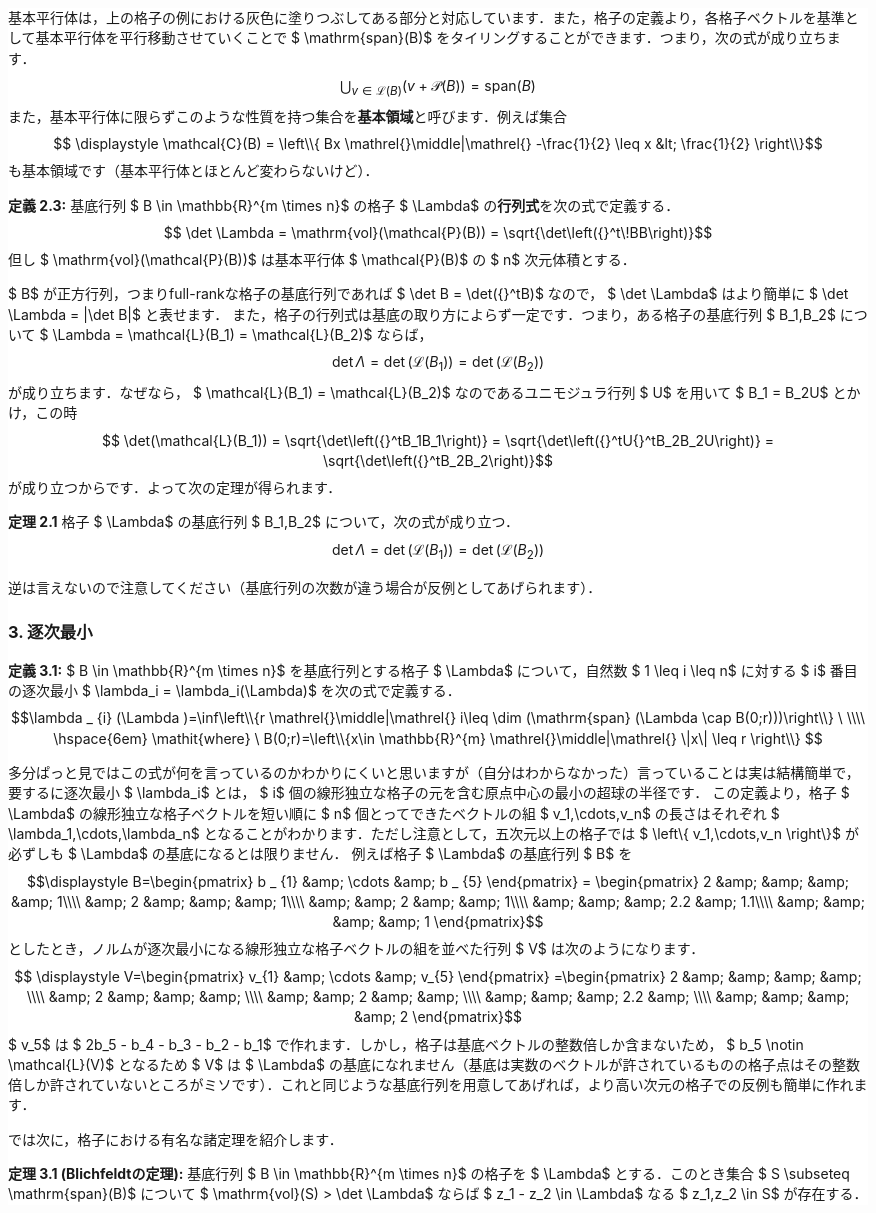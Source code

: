 基本平行体は，上の格子の例における灰色に塗りつぶしてある部分と対応しています．また，格子の定義より，各格子ベクトルを基準として基本平行体を平行移動させていくことで $ \mathrm{span}(B)$ をタイリングすることができます．つまり，次の式が成り立ちます．$$ \displaystyle \bigcup _ {v\in \mathcal{L}( B)}( v+\mathcal{P}( B)) = \mathrm{span}(B)$$また，基本平行体に限らずこのような性質を持つ集合を**基本領域**と呼びます．例えば集合$$ \displaystyle \mathcal{C}(B) = \left\\{ Bx \mathrel{}\middle|\mathrel{} -\frac{1}{2} \leq x &lt; \frac{1}{2} \right\\}$$も基本領域です（基本平行体とほとんど変わらないけど）．

**定義 2.3:**
基底行列 $ B \in \mathbb{R}^{m \times n}$ の格子 $ \Lambda$ の**行列式**を次の式で定義する．$$ \det \Lambda = \mathrm{vol}(\mathcal{P}(B)) = \sqrt{\det\left({}^t\!BB\right)}$$但し $ \mathrm{vol}(\mathcal{P}(B))$ は基本平行体 $ \mathcal{P}(B)$ の $ n$ 次元体積とする．

$ B$ が正方行列，つまりfull-rankな格子の基底行列であれば $ \det B = \det({}^tB)$ なので， $ \det \Lambda$ はより簡単に $ \det \Lambda = |\det B|$ と表せます．
また，格子の行列式は基底の取り方によらず一定です．つまり，ある格子の基底行列 $ B_1,B_2$ について $ \Lambda = \mathcal{L}(B_1) = \mathcal{L}(B_2)$ ならば， $$ \det \Lambda = \det(\mathcal{L}(B_1)) = \det(\mathcal{L}(B_2))$$ が成り立ちます．なぜなら， $ \mathcal{L}(B_1) = \mathcal{L}(B_2)$ なのであるユニモジュラ行列 $ U$ を用いて $ B_1 = B_2U$ とかけ，この時 $$ \det(\mathcal{L}(B_1)) =  \sqrt{\det\left({}^tB_1B_1\right)} =  \sqrt{\det\left({}^tU{}^tB_2B_2U\right)} =  \sqrt{\det\left({}^tB_2B_2\right)}$$ が成り立つからです．よって次の定理が得られます．

**定理 2.1**
格子 $ \Lambda$ の基底行列 $ B_1,B_2$ について，次の式が成り立つ．$$ \det \Lambda = \det(\mathcal{L}(B_1)) = \det(\mathcal{L}(B_2))$$

逆は言えないので注意してください（基底行列の次数が違う場合が反例としてあげられます）．

</div>
<div class="section">

### 3. 逐次最小
**定義 3.1:**
$ B \in \mathbb{R}^{m \times n}$ を基底行列とする格子 $ \Lambda$ について，自然数 $ 1 \leq i \leq n$ に対する $ i$ 番目の逐次最小 $ \lambda_i = \lambda_i(\Lambda)$ を次の式で定義する．$$\lambda _ {i} (\Lambda )=\inf\left\\{r \mathrel{}\middle|\mathrel{} i\leq \dim (\mathrm{span} (\Lambda \cap B(0;r)))\right\\} \ \\\\ \hspace{6em} \mathit{where} \ B(0;r)=\left\\{x\in \mathbb{R}^{m} \mathrel{}\middle|\mathrel{} \|x\| \leq r \right\\} $$

多分ぱっと見ではこの式が何を言っているのかわかりにくいと思いますが（自分はわからなかった）言っていることは実は結構簡単で，要するに逐次最小 $ \lambda_i$ とは， $ i$ 個の線形独立な格子の元を含む原点中心の最小の超球の半径です．
この定義より，格子 $ \Lambda$ の線形独立な格子ベクトルを短い順に $ n$ 個とってできたベクトルの組 $ v_1,\cdots,v_n$ の長さはそれぞれ $ \lambda_1,\cdots,\lambda_n$ となることがわかります．ただし注意として，五次元以上の格子では $ \left\\{ v_1,\cdots,v_n \right\\}$ が必ずしも $ \Lambda$ の基底になるとは限りません．
例えば格子 $ \Lambda$ の基底行列 $ B$ を$$\displaystyle B=\begin{pmatrix} b _ {1} &amp; \cdots  &amp; b _ {5} \end{pmatrix} = \begin{pmatrix} 2 &amp;  &amp;  &amp;  &amp; 1\\\\ &amp; 2 &amp;  &amp;  &amp; 1\\\\ &amp;  &amp; 2 &amp;  &amp; 1\\\\ &amp;  &amp;  &amp; 2.2 &amp; 1.1\\\\ &amp;  &amp;  &amp;  &amp; 1 \end{pmatrix}$$としたとき，ノルムが逐次最小になる線形独立な格子ベクトルの組を並べた行列 $ V$ は次のようになります．$$ \displaystyle V=\begin{pmatrix} v_{1} &amp; \cdots  &amp; v_{5} \end{pmatrix} =\begin{pmatrix} 2 &amp;  &amp;  &amp;  &amp; \\\\ &amp; 2 &amp;  &amp;  &amp; \\\\ &amp;  &amp; 2 &amp;  &amp; \\\\ &amp;  &amp;  &amp; 2.2 &amp; \\\\ &amp;  &amp;  &amp;  &amp; 2 \end{pmatrix}$$ $ v_5$ は $ 2b_5 - b_4 - b_3 - b_2 - b_1$ で作れます．しかし，格子は基底ベクトルの整数倍しか含まないため， $ b_5 \notin \mathcal{L}(V)$ となるため $ V$ は $ \Lambda$ の基底になれません（基底は実数のベクトルが許されているものの格子点はその整数倍しか許されていないところがミソです）．これと同じような基底行列を用意してあげれば，より高い次元の格子での反例も簡単に作れます．

では次に，格子における有名な諸定理を紹介します．

**定理 3.1 (Blichfeldtの定理):**
基底行列 $ B \in \mathbb{R}^{m \times n}$ の格子を $ \Lambda$ とする．このとき集合 $ S \subseteq \mathrm{span}(B)$ について $ \mathrm{vol}(S) > \det \Lambda$ ならば $ z_1 - z_2 \in \Lambda$ なる $ z_1,z_2 \in S$ が存在する．
